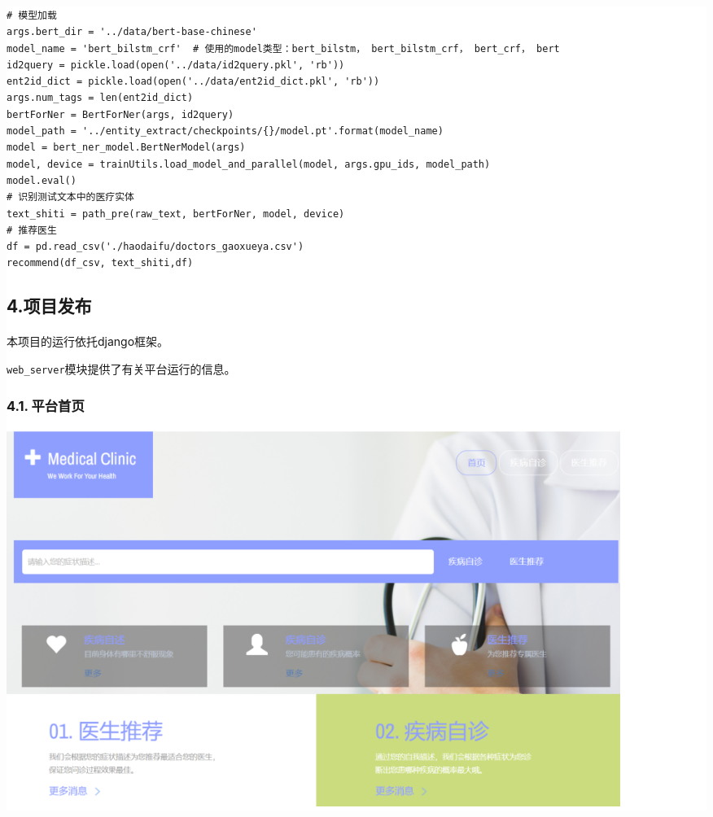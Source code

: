 ~~~~
# 模型加载
args.bert_dir = '../data/bert-base-chinese'
model_name = 'bert_bilstm_crf'  # 使用的model类型：bert_bilstm， bert_bilstm_crf， bert_crf， bert
id2query = pickle.load(open('../data/id2query.pkl', 'rb'))
ent2id_dict = pickle.load(open('../data/ent2id_dict.pkl', 'rb'))
args.num_tags = len(ent2id_dict)
bertForNer = BertForNer(args, id2query)
model_path = '../entity_extract/checkpoints/{}/model.pt'.format(model_name)
model = bert_ner_model.BertNerModel(args)
model, device = trainUtils.load_model_and_parallel(model, args.gpu_ids, model_path)
model.eval()
# 识别测试文本中的医疗实体
text_shiti = path_pre(raw_text, bertForNer, model, device)
# 推荐医生
df = pd.read_csv('./haodaifu/doctors_gaoxueya.csv')
recommend(df_csv, text_shiti,df)
~~~~

## 4.项目发布

本项目的运行依托django框架。

`web_server`模块提供了有关平台运行的信息。

### 4.1. 平台首页

![img_2.png](img_2.png)
